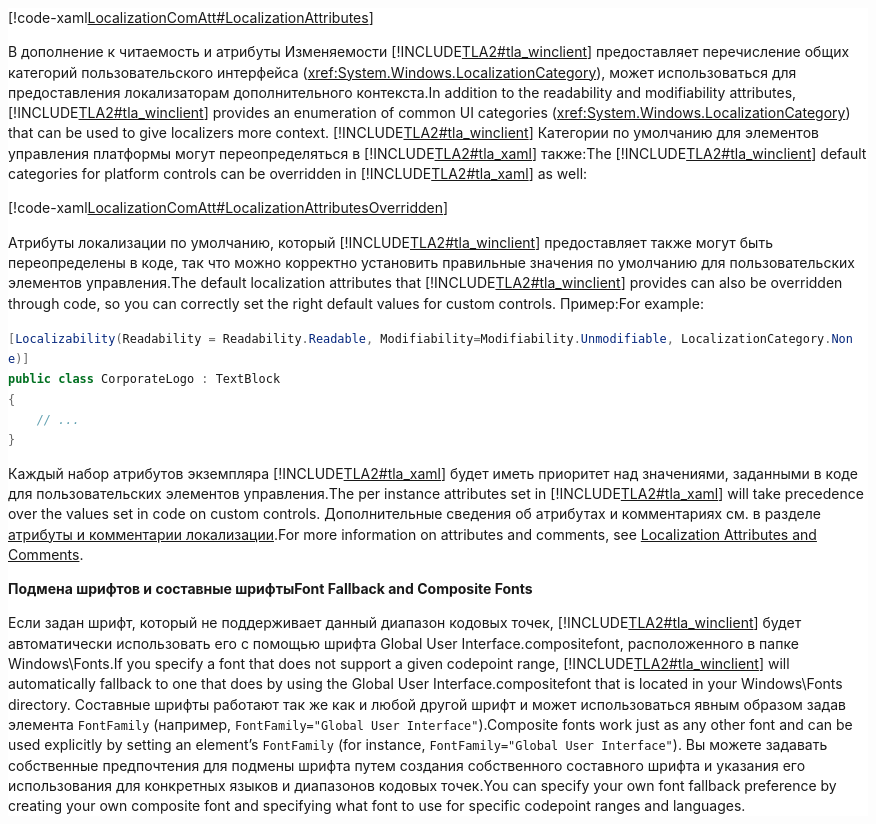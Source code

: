  [!code-xaml[LocalizationComAtt#LocalizationAttributes](~/samples/snippets/csharp/VS_Snippets_Wpf/LocalizationComAtt/CSharp/Attributes.xaml#localizationattributes)]  
  
 <span data-ttu-id="16c30-362">В дополнение к читаемость и атрибуты Изменяемости [!INCLUDE[TLA2#tla_winclient](../../../../includes/tla2sharptla-winclient-md.md)] предоставляет перечисление общих категорий пользовательского интерфейса (<xref:System.Windows.LocalizationCategory>), может использоваться для предоставления локализаторам дополнительного контекста.</span><span class="sxs-lookup"><span data-stu-id="16c30-362">In addition to the readability and modifiability attributes, [!INCLUDE[TLA2#tla_winclient](../../../../includes/tla2sharptla-winclient-md.md)] provides an enumeration of common UI categories (<xref:System.Windows.LocalizationCategory>) that can be used to give localizers more context.</span></span> <span data-ttu-id="16c30-363">[!INCLUDE[TLA2#tla_winclient](../../../../includes/tla2sharptla-winclient-md.md)] Категории по умолчанию для элементов управления платформы могут переопределяться в [!INCLUDE[TLA2#tla_xaml](../../../../includes/tla2sharptla-xaml-md.md)] также:</span><span class="sxs-lookup"><span data-stu-id="16c30-363">The [!INCLUDE[TLA2#tla_winclient](../../../../includes/tla2sharptla-winclient-md.md)] default categories for platform controls can be overridden in [!INCLUDE[TLA2#tla_xaml](../../../../includes/tla2sharptla-xaml-md.md)] as well:</span></span>  
  
 [!code-xaml[LocalizationComAtt#LocalizationAttributesOverridden](~/samples/snippets/csharp/VS_Snippets_Wpf/LocalizationComAtt/CSharp/Attributes.xaml#localizationattributesoverridden)]  
  
 <span data-ttu-id="16c30-364">Атрибуты локализации по умолчанию, который [!INCLUDE[TLA2#tla_winclient](../../../../includes/tla2sharptla-winclient-md.md)] предоставляет также могут быть переопределены в коде, так что можно корректно установить правильные значения по умолчанию для пользовательских элементов управления.</span><span class="sxs-lookup"><span data-stu-id="16c30-364">The default localization attributes that [!INCLUDE[TLA2#tla_winclient](../../../../includes/tla2sharptla-winclient-md.md)] provides can also be overridden through code, so you can correctly set the right default values for custom controls.</span></span> <span data-ttu-id="16c30-365">Пример:</span><span class="sxs-lookup"><span data-stu-id="16c30-365">For example:</span></span>  

```csharp 
[Localizability(Readability = Readability.Readable, Modifiability=Modifiability.Unmodifiable, LocalizationCategory.None)] 
public class CorporateLogo : TextBlock
{
    // ...
}
``` 
 
 <span data-ttu-id="16c30-366">Каждый набор атрибутов экземпляра [!INCLUDE[TLA2#tla_xaml](../../../../includes/tla2sharptla-xaml-md.md)] будет иметь приоритет над значениями, заданными в коде для пользовательских элементов управления.</span><span class="sxs-lookup"><span data-stu-id="16c30-366">The per instance attributes set in [!INCLUDE[TLA2#tla_xaml](../../../../includes/tla2sharptla-xaml-md.md)] will take precedence over the values set in code on custom controls.</span></span> <span data-ttu-id="16c30-367">Дополнительные сведения об атрибутах и комментариях см. в разделе [атрибуты и комментарии локализации](localization-attributes-and-comments.md).</span><span class="sxs-lookup"><span data-stu-id="16c30-367">For more information on attributes and comments, see [Localization Attributes and Comments](localization-attributes-and-comments.md).</span></span>  
  
 <span data-ttu-id="16c30-368">**Подмена шрифтов и составные шрифты**</span><span class="sxs-lookup"><span data-stu-id="16c30-368">**Font Fallback and Composite Fonts**</span></span>  
  
 <span data-ttu-id="16c30-369">Если задан шрифт, который не поддерживает данный диапазон кодовых точек, [!INCLUDE[TLA2#tla_winclient](../../../../includes/tla2sharptla-winclient-md.md)] будет автоматически использовать его с помощью шрифта Global User Interface.compositefont, расположенного в папке Windows\Fonts.</span><span class="sxs-lookup"><span data-stu-id="16c30-369">If you specify a font that does not support a given codepoint range, [!INCLUDE[TLA2#tla_winclient](../../../../includes/tla2sharptla-winclient-md.md)] will automatically fallback to one that does by using the Global User Interface.compositefont that is located in your Windows\Fonts directory.</span></span> <span data-ttu-id="16c30-370">Составные шрифты работают так же как и любой другой шрифт и может использоваться явным образом задав элемента `FontFamily` (например, `FontFamily="Global User Interface"`).</span><span class="sxs-lookup"><span data-stu-id="16c30-370">Composite fonts work just as any other font and can be used explicitly by setting an element’s `FontFamily` (for instance, `FontFamily="Global User Interface"`).</span></span> <span data-ttu-id="16c30-371">Вы можете задавать собственные предпочтения для подмены шрифта путем создания собственного составного шрифта и указания его использования для конкретных языков и диапазонов кодовых точек.</span><span class="sxs-lookup"><span data-stu-id="16c30-371">You can specify your own font fallback preference by creating your own composite font and specifying what font to use for specific codepoint ranges and languages.</span></span>  
  